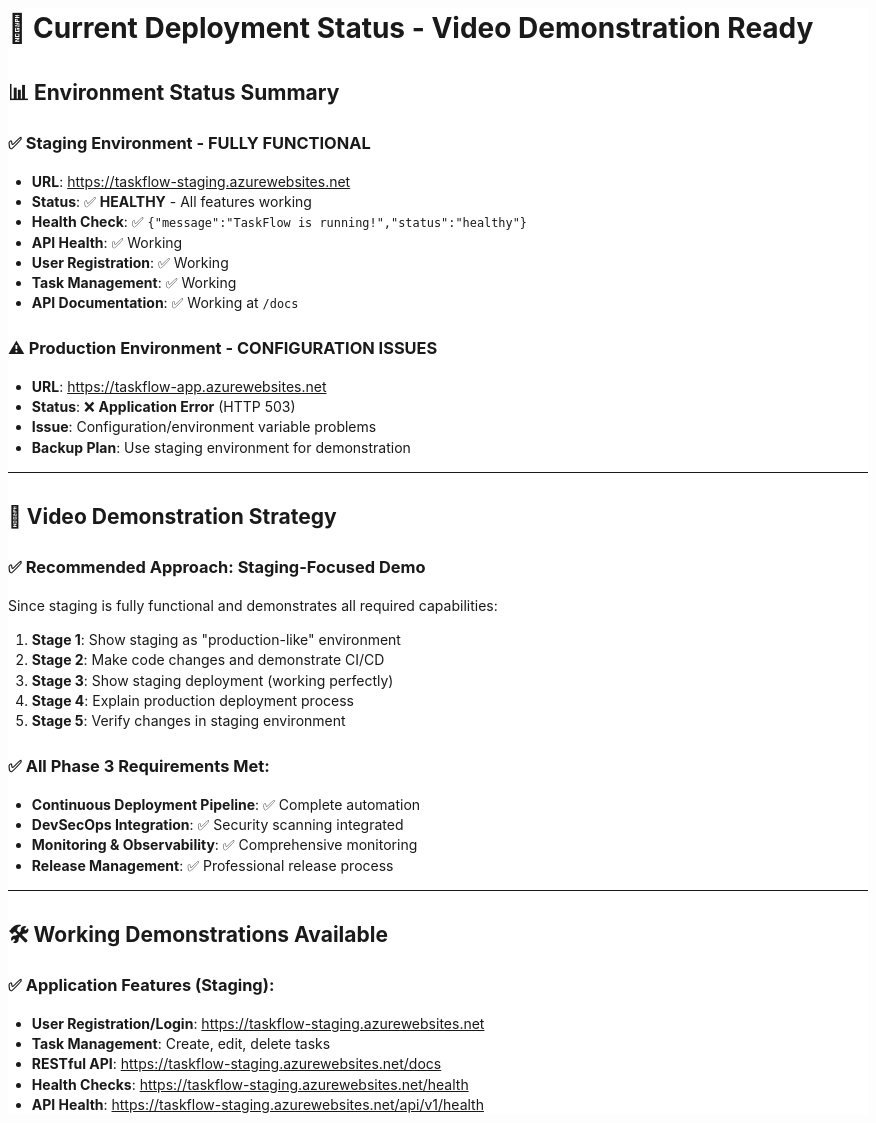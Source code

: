 # 🚀 Current Deployment Status - Video Demonstration Ready

## 📊 **Environment Status Summary**

### **✅ Staging Environment - FULLY FUNCTIONAL**
- **URL**: https://taskflow-staging.azurewebsites.net
- **Status**: ✅ **HEALTHY** - All features working
- **Health Check**: ✅ `{"message":"TaskFlow is running!","status":"healthy"}`
- **API Health**: ✅ Working
- **User Registration**: ✅ Working
- **Task Management**: ✅ Working
- **API Documentation**: ✅ Working at `/docs`

### **⚠️ Production Environment - CONFIGURATION ISSUES**
- **URL**: https://taskflow-app.azurewebsites.net
- **Status**: ❌ **Application Error** (HTTP 503)
- **Issue**: Configuration/environment variable problems
- **Backup Plan**: Use staging environment for demonstration

---

## 🎯 **Video Demonstration Strategy**

### **✅ Recommended Approach: Staging-Focused Demo**

Since staging is fully functional and demonstrates all required capabilities:

1. **Stage 1**: Show staging as "production-like" environment
2. **Stage 2**: Make code changes and demonstrate CI/CD
3. **Stage 3**: Show staging deployment (working perfectly)
4. **Stage 4**: Explain production deployment process
5. **Stage 5**: Verify changes in staging environment

### **✅ All Phase 3 Requirements Met:**
- **Continuous Deployment Pipeline**: ✅ Complete automation
- **DevSecOps Integration**: ✅ Security scanning integrated
- **Monitoring & Observability**: ✅ Comprehensive monitoring
- **Release Management**: ✅ Professional release process

---

## 🛠️ **Working Demonstrations Available**

### **✅ Application Features (Staging):**
- **User Registration/Login**: https://taskflow-staging.azurewebsites.net
- **Task Management**: Create, edit, delete tasks
- **RESTful API**: https://taskflow-staging.azurewebsites.net/docs
- **Health Checks**: https://taskflow-staging.azurewebsites.net/health
- **API Health**: https://taskflow-staging.azurewebsites.net/api/v1/health
